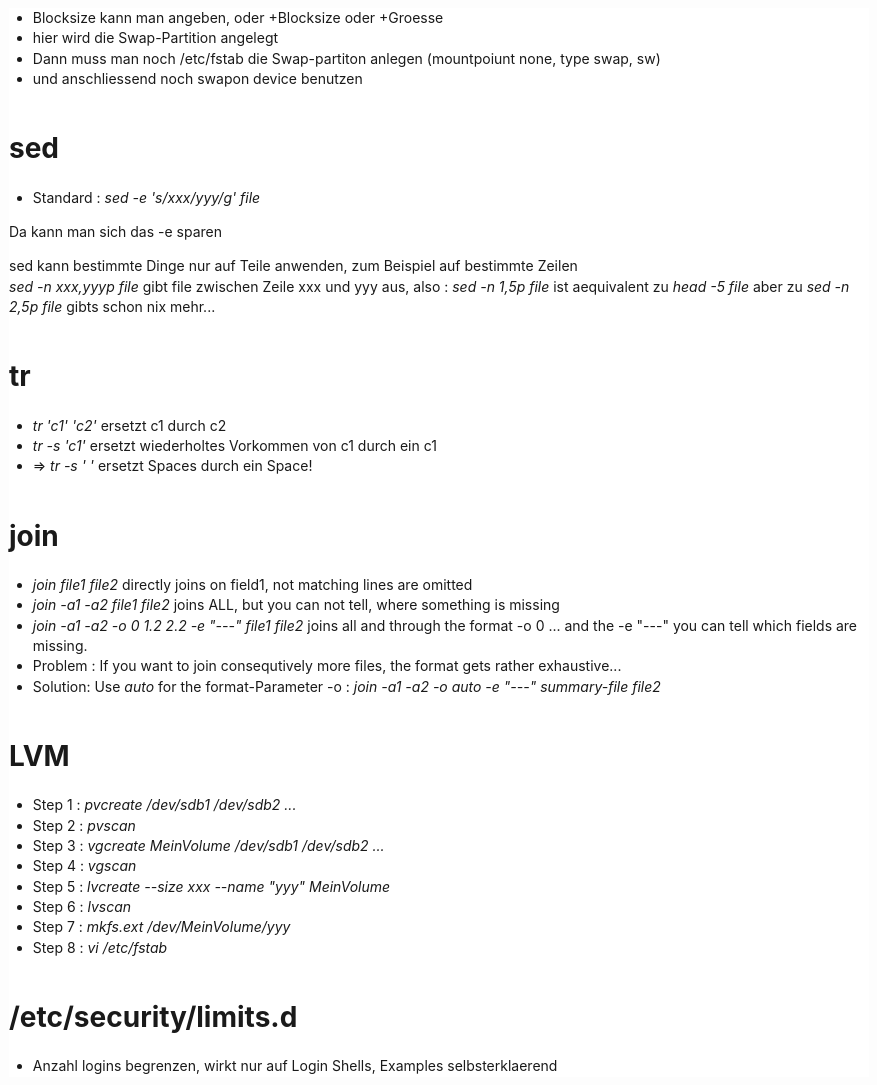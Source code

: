 * Blocksize kann man angeben, oder +Blocksize oder +Groesse
* hier wird die Swap-Partition angelegt
* Dann muss man noch  /etc/fstab die Swap-partiton anlegen (mountpoiunt none, type swap, sw)
* und anschliessend noch swapon device benutzen

sed
===

* Standard : _sed -e 's/xxx/yyy/g' file_  

Da kann man sich das -e sparen    

sed kann bestimmte Dinge nur auf Teile anwenden, zum Beispiel auf bestimmte Zeilen  
    _sed -n xxx,yyyp file_ 
gibt file zwischen Zeile xxx und yyy aus, also :
    _sed -n 1,5p file_ 
ist  aequivalent zu 
    _head -5 file_
aber zu _sed -n 2,5p file_ gibts schon nix mehr...  
  

tr
==

* _tr 'c1' 'c2'_ ersetzt c1 durch c2  
* _tr -s 'c1'_  ersetzt wiederholtes Vorkommen von c1 durch ein c1   
* => _tr -s ' '_ ersetzt Spaces durch ein Space!  


join
====

* _join file1 file2_ directly joins on field1, not matching lines are omitted
* _join -a1 -a2 file1 file2_ joins ALL, but you can not tell, where something is missing
* _join -a1 -a2 -o 0 1.2 2.2 -e "---" file1 file2_ joins all and through the format -o 0 ... and the -e "---" you can tell which fields are missing.
* Problem : If you want to join consequtively more files, the format gets rather exhaustive...
* Solution: Use _auto_ for the format-Parameter -o : _join -a1 -a2 -o auto -e "---" summary-file file2_ 


LVM
===

* Step 1 : _pvcreate /dev/sdb1 /dev/sdb2 ..._  
* Step 2 : _pvscan_  
* Step 3 : _vgcreate MeinVolume /dev/sdb1  /dev/sdb2 ..._  
* Step 4 : _vgscan_  
* Step 5 : _lvcreate --size xxx --name "yyy" MeinVolume_  
* Step 6 : _lvscan_  
* Step 7 : _mkfs.ext /dev/MeinVolume/yyy_  
* Step 8 : _vi /etc/fstab_  


/etc/security/limits.d
======================

* Anzahl logins begrenzen, wirkt nur auf Login Shells, Examples selbsterklaerend
